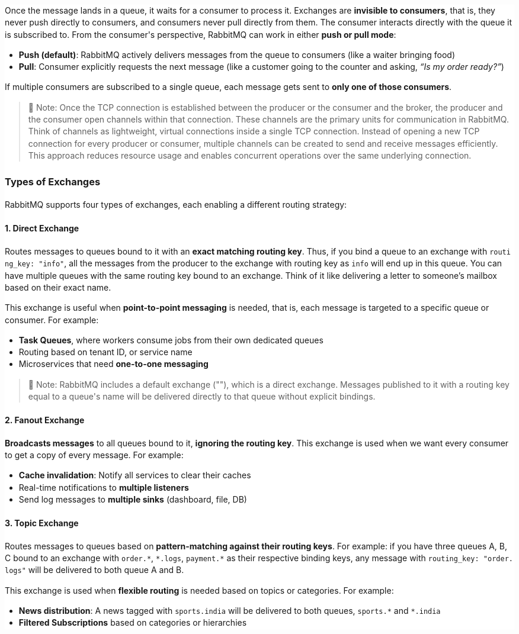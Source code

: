 Once the message lands in a queue, it waits for a consumer to process it. Exchanges are **invisible to consumers**, that is, they never push directly to consumers, and consumers never pull directly from them. The consumer interacts directly with the queue it is subscribed to. From the consumer's perspective, RabbitMQ can work in either **push or pull mode**:
- **Push (default)**: RabbitMQ actively delivers messages from the queue to consumers (like a waiter bringing food)
- **Pull**: Consumer explicitly requests the next message (like a customer going to the counter and asking, *“Is my order ready?”*)

If multiple consumers are subscribed to a single queue, each message gets sent to **only one of those consumers**.

> 📝 Note: Once the TCP connection is established between the producer or the consumer and the broker, the producer and the consumer open channels within that connection. These channels are the primary units for communication in RabbitMQ. Think of channels as lightweight, virtual connections inside a single TCP connection. Instead of opening a new TCP connection for every producer or consumer, multiple channels can be created to send and receive messages efficiently. This approach reduces resource usage and enables concurrent operations over the same underlying connection.

### Types of Exchanges

RabbitMQ supports four types of exchanges, each enabling a different routing strategy:

#### 1. Direct Exchange
Routes messages to queues bound to it with an **exact matching routing key**. Thus, if you bind a queue to an exchange with `routing_key: "info"`, all the messages from the producer to the exchange with routing key as `info` will end up in this queue. You can have multiple queues with the same routing key bound to an exchange. Think of it like delivering a letter to someone’s mailbox based on their exact name.

This exchange is useful when **point-to-point messaging** is needed, that is, each message is targeted to a specific queue or consumer. For example: 
- **Task Queues**, where workers consume jobs from their own dedicated queues
- Routing based on tenant ID, or service name
- Microservices that need **one-to-one messaging**

> 📝 Note: RabbitMQ includes a default exchange (""), which is a direct exchange. Messages published to it with a routing key equal to a queue's name will be delivered directly to that queue without explicit bindings.

#### 2. Fanout Exchange
**Broadcasts messages** to all queues bound to it, **ignoring the routing key**. This exchange is used when we want every consumer to get a copy of every message. For example:
- **Cache invalidation**: Notify all services to clear their caches
- Real-time notifications to **multiple listeners**
- Send log messages to **multiple sinks** (dashboard, file, DB)

#### 3. Topic Exchange
Routes messages to queues based on **pattern-matching against their routing keys**. For example: if you have three queues A, B, C bound to an exchange with `order.*`, `*.logs`, `payment.*` as their respective binding keys, any message with `routing_key: "order.logs"` will be delivered to both queue A and B.

This exchange is used when **flexible routing** is needed based on topics or categories. For example:
- **News distribution**: A news tagged with `sports.india` will be delivered to both queues, `sports.*` and `*.india`
- **Filtered Subscriptions** based on categories or hierarchies 
